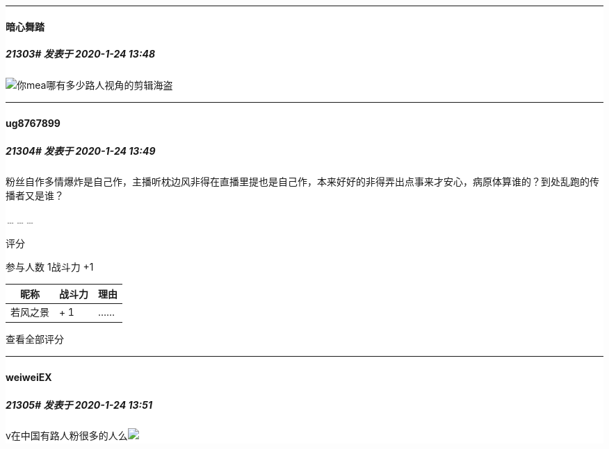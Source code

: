 


-----

####  暗心舞踏  
##### 21303#       发表于 2020-1-24 13:48



<img src="https://static.saraba1st.com/image/smiley/face2017/037.png" referrerpolicy="no-referrer">你mea哪有多少路人视角的剪辑海盗







-----

####  ug8767899  
##### 21304#       发表于 2020-1-24 13:49




粉丝自作多情爆炸是自己作，主播听枕边风非得在直播里提也是自己作，本来好好的非得弄出点事来才安心，病原体算谁的？到处乱跑的传播者又是谁？



﹍﹍﹍

评分





 参与人数 1战斗力 +1

|昵称|战斗力|理由|
|----|---|---|
| 若风之景| + 1|……|



查看全部评分






-----

####  weiweiEX  
##### 21305#       发表于 2020-1-24 13:51




v在中国有路人粉很多的人么<img src="https://static.saraba1st.com/image/smiley/face2017/018.png" referrerpolicy="no-referrer">







